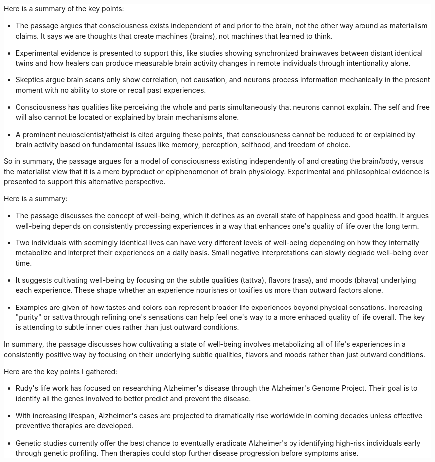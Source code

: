  Here is a summary of the key points:

- The passage argues that consciousness exists independent of and prior to the brain, not the other way around as materialism claims. It says we are thoughts that create machines (brains), not machines that learned to think. 

- Experimental evidence is presented to support this, like studies showing synchronized brainwaves between distant identical twins and how healers can produce measurable brain activity changes in remote individuals through intentionality alone.

- Skeptics argue brain scans only show correlation, not causation, and neurons process information mechanically in the present moment with no ability to store or recall past experiences. 

- Consciousness has qualities like perceiving the whole and parts simultaneously that neurons cannot explain. The self and free will also cannot be located or explained by brain mechanisms alone. 

- A prominent neuroscientist/atheist is cited arguing these points, that consciousness cannot be reduced to or explained by brain activity based on fundamental issues like memory, perception, selfhood, and freedom of choice.

So in summary, the passage argues for a model of consciousness existing independently of and creating the brain/body, versus the materialist view that it is a mere byproduct or epiphenomenon of brain physiology. Experimental and philosophical evidence is presented to support this alternative perspective.

 Here is a summary:

- The passage discusses the concept of well-being, which it defines as an overall state of happiness and good health. It argues well-being depends on consistently processing experiences in a way that enhances one's quality of life over the long term. 

- Two individuals with seemingly identical lives can have very different levels of well-being depending on how they internally metabolize and interpret their experiences on a daily basis. Small negative interpretations can slowly degrade well-being over time.

- It suggests cultivating well-being by focusing on the subtle qualities (tattva), flavors (rasa), and moods (bhava) underlying each experience. These shape whether an experience nourishes or toxifies us more than outward factors alone. 

- Examples are given of how tastes and colors can represent broader life experiences beyond physical sensations. Increasing "purity" or sattva through refining one's sensations can help feel one's way to a more enhaced quality of life overall. The key is attending to subtle inner cues rather than just outward conditions.

In summary, the passage discusses how cultivating a state of well-being involves metabolizing all of life's experiences in a consistently positive way by focusing on their underlying subtle qualities, flavors and moods rather than just outward conditions.

 Here are the key points I gathered:

- Rudy's life work has focused on researching Alzheimer's disease through the Alzheimer's Genome Project. Their goal is to identify all the genes involved to better predict and prevent the disease. 

- With increasing lifespan, Alzheimer's cases are projected to dramatically rise worldwide in coming decades unless effective preventive therapies are developed. 

- Genetic studies currently offer the best chance to eventually eradicate Alzheimer's by identifying high-risk individuals early through genetic profiling. Then therapies could stop further disease progression before symptoms arise. 

